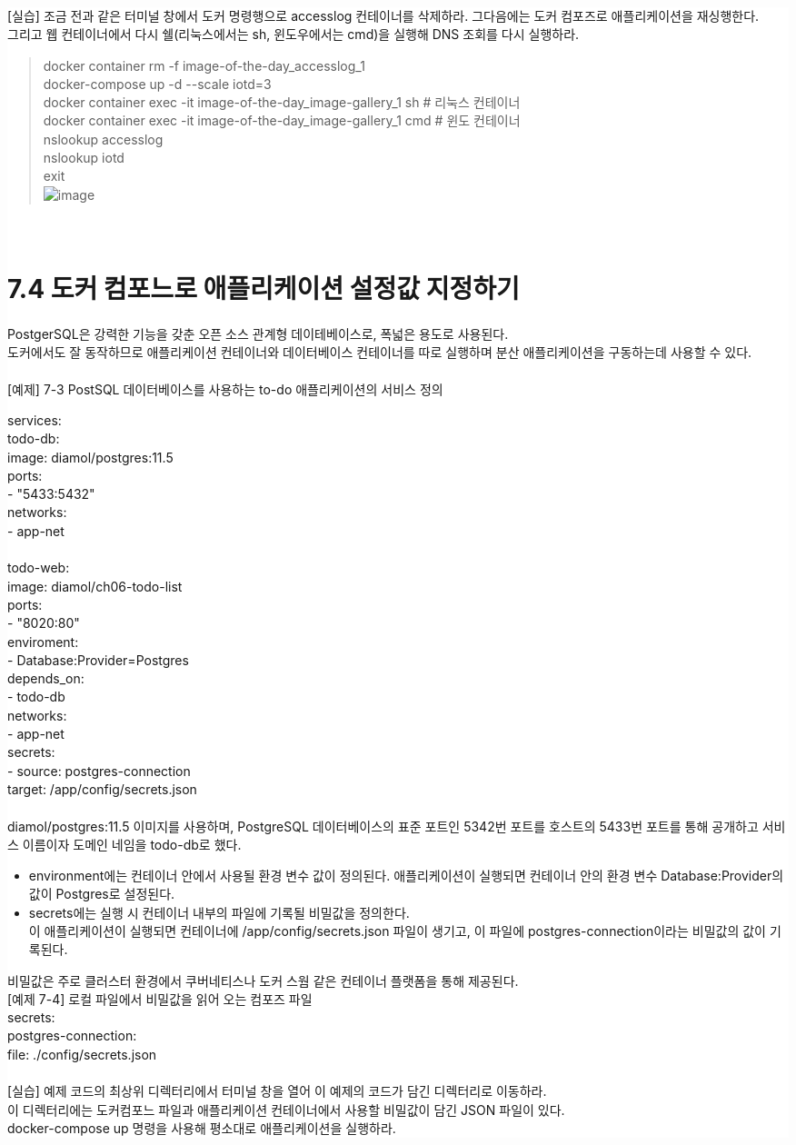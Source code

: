 [실습] 조금 전과 같은 터미널 창에서 도커 명령행으로 accesslog 컨테이너를 삭제하라. 그다음에는 도커 컴포즈로 애플리케이션을 재싱행한다.<br>
      그리고 웹 컨테이너에서 다시 쉘(리눅스에서는 sh, 윈도우에서는 cmd)을 실행해 DNS 조회를 다시 실행하라.<br>

> docker container rm -f image-of-the-day_accesslog_1<br>
> docker-compose up -d --scale iotd=3<br>
> docker container exec -it image-of-the-day_image-gallery_1 sh   # 리눅스 컨테이너<br>
> docker container exec -it image-of-the-day_image-gallery_1 cmd  # 윈도 컨테이너<br>
> nslookup accesslog<br>
> nslookup iotd<br>
> exit<br>
![image](https://github.com/TeackjinLee/docker/assets/85720454/7b8038ed-4106-48a3-a771-c5f9b27a21a8)
<br>

# 7.4 도커 컴포느로 애플리케이션 설정값 지정하기
PostgerSQL은 강력한 기능을 갖춘 오픈 소스 관계형 데이테베이스로, 폭넓은 용도로 사용된다.<br> 
도커에서도 잘 동작하므로 애플리케이션 컨테이너와 데이터베이스 컨테이너를 따로 실행하며 분산 애플리케이션을 구동하는데 사용할 수 있다.<br>
<br>
[예제] 7-3 PostSQL 데이터베이스를 사용하는 to-do 애플리케이션의 서비스 정의<br>

services:<br>
   todo-db:<br>
      image: diamol/postgres:11.5<br>
      ports:<br>
         - "5433:5432"<br>
      networks:<br>
         - app-net<br>
<br>
   todo-web:<br>
      image: diamol/ch06-todo-list<br>
      ports:<br>
         - "8020:80"<br>
      enviroment:<br>
         - Database:Provider=Postgres<br>
      depends_on:<br>
         - todo-db<br>
      networks:<br>
         - app-net<br>
      secrets:<br>
         - source: postgres-connection<br>
            target: /app/config/secrets.json<br>
<br>
diamol/postgres:11.5 이미지를 사용하며, PostgreSQL 데이터베이스의 표준 포트인 5342번 포트를 호스트의 5433번 포트를 통해 공개하고 서비스 이름이자 도메인 네임을 todo-db로 했다.<br>
<ul>
   <li>environment에는 컨테이너 안에서 사용될 환경 변수 값이 정의된다. 애플리케이션이 실행되면 컨테이너 안의 환경 변수 Database:Provider의 값이 Postgres로 설정된다.</li>
   <li>secrets에는 실행 시 컨테이너 내부의 파일에 기록될 비밀값을 정의한다. <br>
      이 애플리케이션이 실행되면 컨테이너에 /app/config/secrets.json 파일이 생기고, 이 파일에 postgres-connection이라는 비밀값의 값이 기록된다.</li>
</ul>
비밀값은 주로 클러스터 환경에서 쿠버네티스나 도커 스웜 같은 컨테이너 플랫폼을 통해 제공된다.<br>
[예제 7-4] 로컬 파일에서 비밀값을 읽어 오는 컴포즈 파일<br>
secrets:<br>
   postgres-connection:<br>
      file: ./config/secrets.json<br>
<br>
[실습] 예제 코드의 최상위 디렉터리에서 터미널 창을 열어 이 예제의 코드가 담긴 디렉터리로 이동하라.<br>
      이 디렉터리에는 도커컴포느 파일과 애플리케이션 컨테이너에서 사용할 비밀값이 담긴 JSON 파일이 있다.<br>
      docker-compose up 명령을 사용해 평소대로 애플리케이션을 실행하라.<br>

